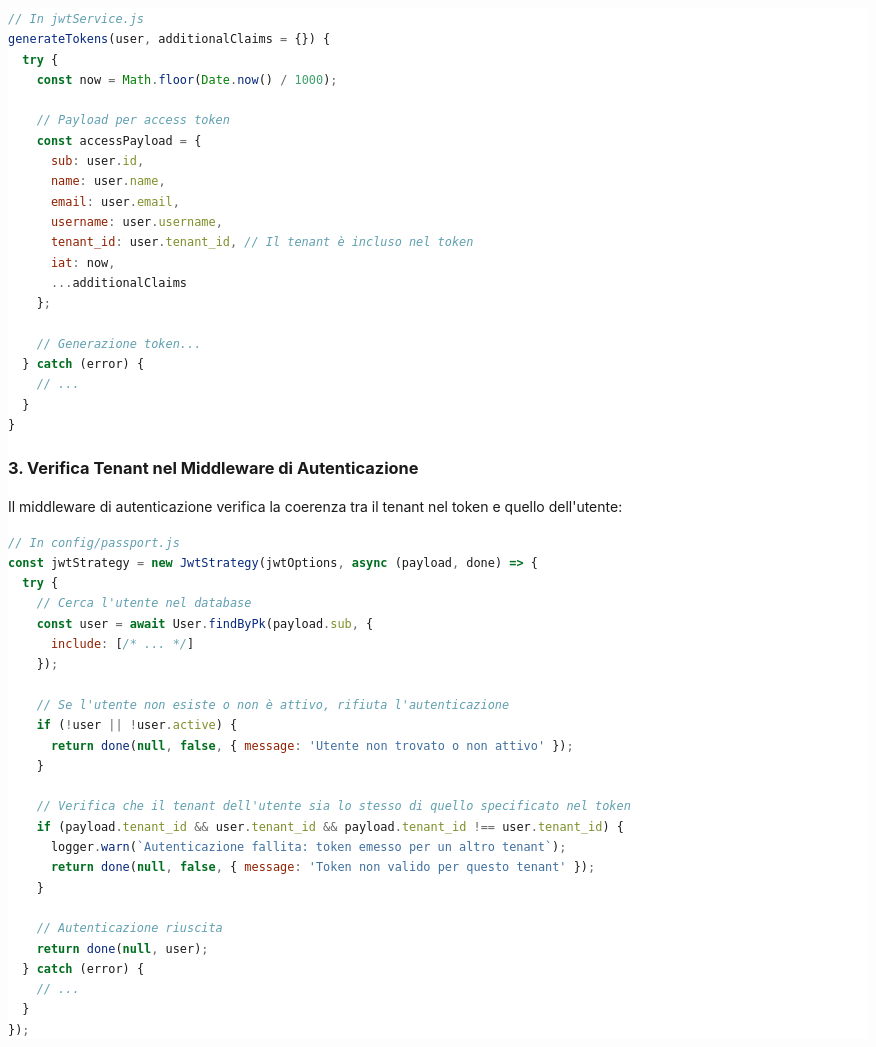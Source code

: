 ```javascript
// In jwtService.js
generateTokens(user, additionalClaims = {}) {
  try {
    const now = Math.floor(Date.now() / 1000);

    // Payload per access token
    const accessPayload = {
      sub: user.id,
      name: user.name,
      email: user.email,
      username: user.username,
      tenant_id: user.tenant_id, // Il tenant è incluso nel token
      iat: now,
      ...additionalClaims
    };

    // Generazione token...
  } catch (error) {
    // ...
  }
}
```

### 3. Verifica Tenant nel Middleware di Autenticazione

Il middleware di autenticazione verifica la coerenza tra il tenant nel token e quello dell'utente:

```javascript
// In config/passport.js
const jwtStrategy = new JwtStrategy(jwtOptions, async (payload, done) => {
  try {
    // Cerca l'utente nel database
    const user = await User.findByPk(payload.sub, {
      include: [/* ... */]
    });

    // Se l'utente non esiste o non è attivo, rifiuta l'autenticazione
    if (!user || !user.active) {
      return done(null, false, { message: 'Utente non trovato o non attivo' });
    }

    // Verifica che il tenant dell'utente sia lo stesso di quello specificato nel token
    if (payload.tenant_id && user.tenant_id && payload.tenant_id !== user.tenant_id) {
      logger.warn(`Autenticazione fallita: token emesso per un altro tenant`);
      return done(null, false, { message: 'Token non valido per questo tenant' });
    }

    // Autenticazione riuscita
    return done(null, user);
  } catch (error) {
    // ...
  }
});
```
